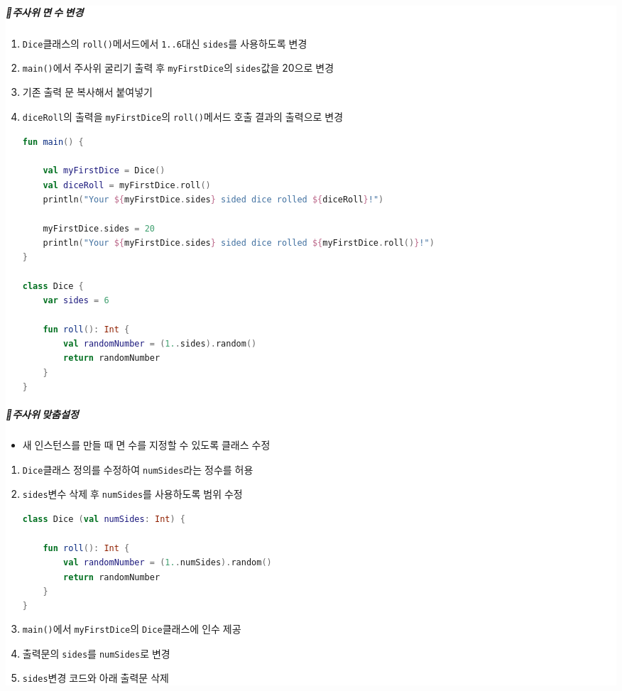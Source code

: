 

##### 📌주사위 면 수 변경

1. `Dice`클래스의 `roll()`메서드에서 `1..6`대신 `sides`를 사용하도록 변경

2. `main()`에서 주사위 굴리기 출력 후 `myFirstDice`의 `sides`값을 20으로 변경

3. 기존 출력 문 복사해서 붙여넣기

4. `diceRoll`의 출력을 `myFirstDice`의 `roll()`메서드 호출 결과의 출력으로 변경

   ```kotlin
   fun main() {
   
       val myFirstDice = Dice()
       val diceRoll = myFirstDice.roll()
       println("Your ${myFirstDice.sides} sided dice rolled ${diceRoll}!")
   
       myFirstDice.sides = 20
       println("Your ${myFirstDice.sides} sided dice rolled ${myFirstDice.roll()}!")
   }
   
   class Dice {
       var sides = 6
   
       fun roll(): Int {
           val randomNumber = (1..sides).random()
           return randomNumber
       }
   }
   ```

   

##### 📌주사위 맞춤설정

- 새 인스턴스를 만들 때 면 수를 지정할 수 있도록 클래스 수정

1. `Dice`클래스 정의를 수정하여 `numSides`라는 정수를 허용

2. `sides`변수 삭제 후 `numSides`를 사용하도록 범위 수정

   ```kotlin
   class Dice (val numSides: Int) {
   
       fun roll(): Int {
           val randomNumber = (1..numSides).random()
           return randomNumber
       }
   }
   ```

3. `main()`에서 `myFirstDice`의 `Dice`클래스에 인수 제공

4. 출력문의 `sides`를 `numSides`로 변경

5. `sides`변경 코드와 아래 출력문 삭제
